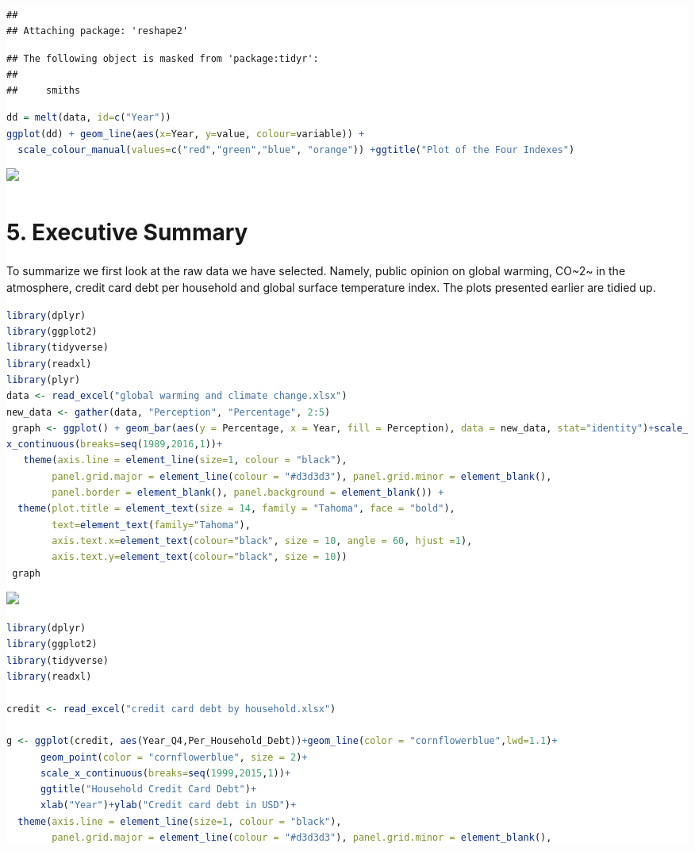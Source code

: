 ```
## 
## Attaching package: 'reshape2'
```

```
## The following object is masked from 'package:tidyr':
## 
##     smiths
```

```r
dd = melt(data, id=c("Year"))
ggplot(dd) + geom_line(aes(x=Year, y=value, colour=variable)) +
  scale_colour_manual(values=c("red","green","blue", "orange")) +ggtitle("Plot of the Four Indexes")
```

![](project_final_files/figure-html/unnamed-chunk-8-1.png)




# 5. Executive Summary

To summarize we first look at the raw data we have selected. Namely, public opinion on global warming, CO~2~ in the atmosphere, credit card debt per household and global surface temperature index. The plots presented earlier are tidied up. 


```r
library(dplyr)
library(ggplot2)
library(tidyverse)
library(readxl)
library(plyr)
data <- read_excel("global warming and climate change.xlsx")
new_data <- gather(data, "Perception", "Percentage", 2:5)
 graph <- ggplot() + geom_bar(aes(y = Percentage, x = Year, fill = Perception), data = new_data, stat="identity")+scale_x_continuous(breaks=seq(1989,2016,1))+
   theme(axis.line = element_line(size=1, colour = "black"),
        panel.grid.major = element_line(colour = "#d3d3d3"), panel.grid.minor = element_blank(),
        panel.border = element_blank(), panel.background = element_blank()) +
  theme(plot.title = element_text(size = 14, family = "Tahoma", face = "bold"),
        text=element_text(family="Tahoma"),
        axis.text.x=element_text(colour="black", size = 10, angle = 60, hjust =1),
        axis.text.y=element_text(colour="black", size = 10))
 graph
```

![](project_final_files/figure-html/unnamed-chunk-9-1.png)



```r
library(dplyr)
library(ggplot2)
library(tidyverse)
library(readxl)

credit <- read_excel("credit card debt by household.xlsx")

g <- ggplot(credit, aes(Year_Q4,Per_Household_Debt))+geom_line(color = "cornflowerblue",lwd=1.1)+
      geom_point(color = "cornflowerblue", size = 2)+
      scale_x_continuous(breaks=seq(1999,2015,1))+
      ggtitle("Household Credit Card Debt")+
      xlab("Year")+ylab("Credit card debt in USD")+
  theme(axis.line = element_line(size=1, colour = "black"),
        panel.grid.major = element_line(colour = "#d3d3d3"), panel.grid.minor = element_blank(),
```